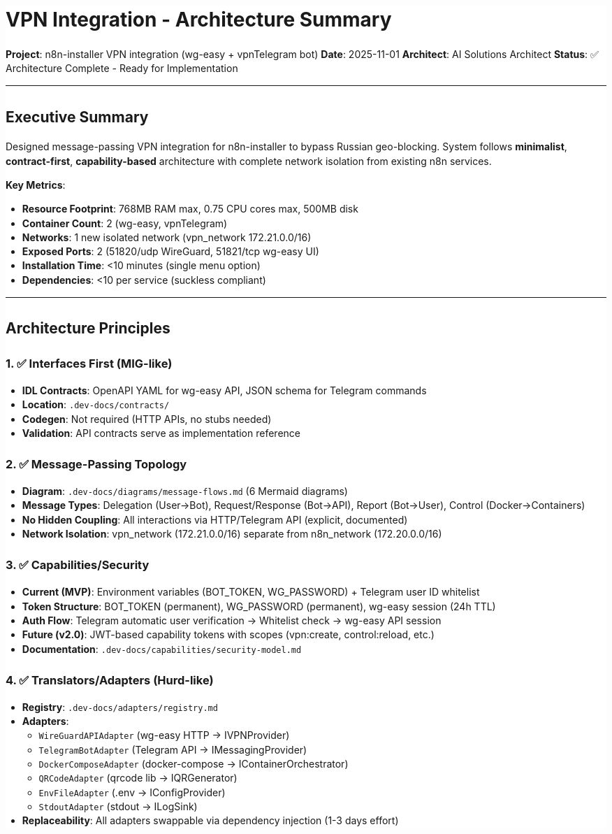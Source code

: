 # VPN Integration - Architecture Summary

**Project**: n8n-installer VPN integration (wg-easy + vpnTelegram bot)
**Date**: 2025-11-01
**Architect**: AI Solutions Architect
**Status**: ✅ Architecture Complete - Ready for Implementation

---

## Executive Summary

Designed message-passing VPN integration for n8n-installer to bypass Russian geo-blocking. System follows **minimalist**, **contract-first**, **capability-based** architecture with complete network isolation from existing n8n services.

**Key Metrics**:
- **Resource Footprint**: 768MB RAM max, 0.75 CPU cores max, 500MB disk
- **Container Count**: 2 (wg-easy, vpnTelegram)
- **Networks**: 1 new isolated network (vpn_network 172.21.0.0/16)
- **Exposed Ports**: 2 (51820/udp WireGuard, 51821/tcp wg-easy UI)
- **Installation Time**: <10 minutes (single menu option)
- **Dependencies**: <10 per service (suckless compliant)

---

## Architecture Principles

### 1. ✅ Interfaces First (MIG-like)
- **IDL Contracts**: OpenAPI YAML for wg-easy API, JSON schema for Telegram commands
- **Location**: `.dev-docs/contracts/`
- **Codegen**: Not required (HTTP APIs, no stubs needed)
- **Validation**: API contracts serve as implementation reference

### 2. ✅ Message-Passing Topology
- **Diagram**: `.dev-docs/diagrams/message-flows.md` (6 Mermaid diagrams)
- **Message Types**: Delegation (User→Bot), Request/Response (Bot→API), Report (Bot→User), Control (Docker→Containers)
- **No Hidden Coupling**: All interactions via HTTP/Telegram API (explicit, documented)
- **Network Isolation**: vpn_network (172.21.0.0/16) separate from n8n_network (172.20.0.0/16)

### 3. ✅ Capabilities/Security
- **Current (MVP)**: Environment variables (BOT_TOKEN, WG_PASSWORD) + Telegram user ID whitelist
- **Token Structure**: BOT_TOKEN (permanent), WG_PASSWORD (permanent), wg-easy session (24h TTL)
- **Auth Flow**: Telegram automatic user verification → Whitelist check → wg-easy API session
- **Future (v2.0)**: JWT-based capability tokens with scopes (vpn:create, control:reload, etc.)
- **Documentation**: `.dev-docs/capabilities/security-model.md`

### 4. ✅ Translators/Adapters (Hurd-like)
- **Registry**: `.dev-docs/adapters/registry.md`
- **Adapters**:
  - `WireGuardAPIAdapter` (wg-easy HTTP → IVPNProvider)
  - `TelegramBotAdapter` (Telegram API → IMessagingProvider)
  - `DockerComposeAdapter` (docker-compose → IContainerOrchestrator)
  - `QRCodeAdapter` (qrcode lib → IQRGenerator)
  - `EnvFileAdapter` (.env → IConfigProvider)
  - `StdoutAdapter` (stdout → ILogSink)
- **Replaceability**: All adapters swappable via dependency injection (1-3 days effort)
